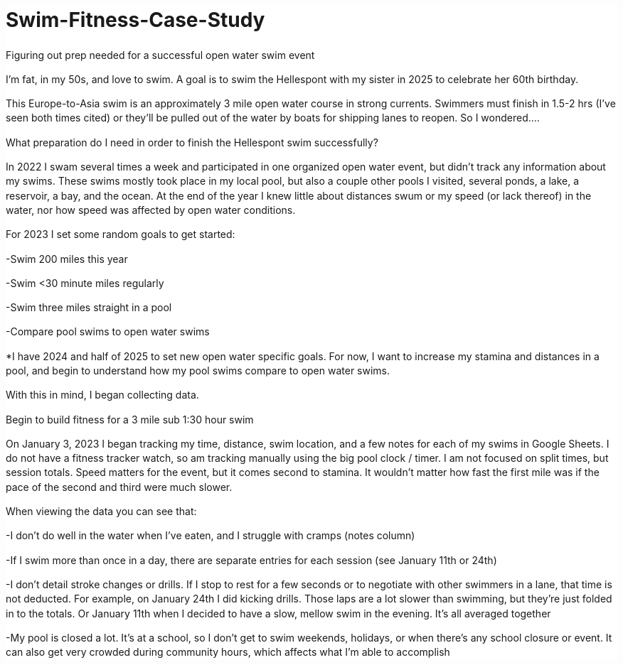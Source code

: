 # Swim-Fitness-Case-Study
Figuring out prep needed for a successful open water swim event

I’m fat, in my 50s, and love to swim. A goal is to swim the Hellespont with my sister in 2025 to celebrate her 60th birthday.

This Europe-to-Asia swim is an approximately 3 mile open water course in strong currents. Swimmers must finish in 1.5-2 hrs (I’ve seen both times cited) or they’ll be pulled out of the water by boats for shipping lanes to reopen. So I wondered….

What preparation do I need in order to finish the Hellespont swim successfully?

In 2022 I swam several times a week and participated in one organized open water event, but didn’t track any information about my swims. These swims mostly took place in my local pool, but also a couple other pools I visited, several ponds, a lake, a reservoir, a bay, and the ocean. At the end of the year I knew little about distances swum or my speed (or lack thereof) in the water, nor how speed was affected by open water conditions.

For 2023 I set some random goals to get started:

-Swim 200 miles this year

-Swim <30 minute miles regularly

-Swim three miles straight in a pool

-Compare pool swims to open water swims

*I have 2024 and half of 2025 to set new open water specific goals. For now, I want to increase my stamina and distances in a pool, and begin to understand how my pool swims compare to open water swims.

With this in mind, I began collecting data.

Begin to build fitness for a 3 mile sub 1:30 hour swim

On January 3, 2023 I began tracking my time, distance, swim location, and a few notes for each of my swims in Google Sheets. I do not have a fitness tracker watch, so am tracking manually using the big pool clock / timer. I am not focused on split times, but session totals. Speed matters for the event, but it comes second to stamina. It wouldn’t matter how fast the first mile was if the pace of the second and third were much slower.

When viewing the data you can see that:

-I don’t do well in the water when I’ve eaten, and I struggle with cramps (notes column)

-If I swim more than once in a day, there are separate entries for each session (see January 11th or 24th)

-I don’t detail stroke changes or drills. If I stop to rest for a few seconds or to negotiate with other swimmers in a lane, that time is not deducted. For example, on January 24th I did kicking drills. Those laps are a lot slower than swimming, but they’re just folded in to the totals. Or January 11th when I decided to have a slow, mellow swim in the evening. It’s all averaged together

-My pool is closed a lot. It’s at a school, so I don’t get to swim weekends, holidays, or when there’s any school closure or event. It can also get very crowded during community hours, which affects what I’m able to accomplish
